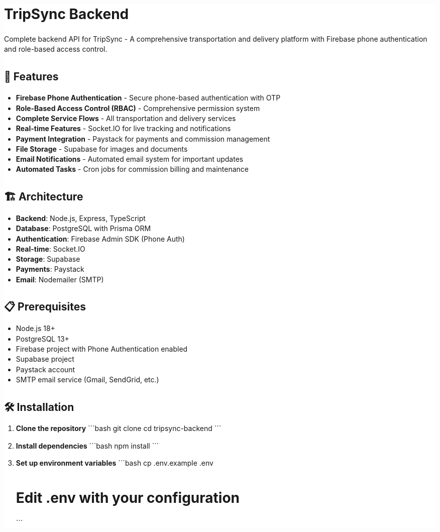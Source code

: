 # TripSync Backend

Complete backend API for TripSync - A comprehensive transportation and delivery platform with Firebase phone authentication and role-based access control.

## 🚀 Features

- **Firebase Phone Authentication** - Secure phone-based authentication with OTP
- **Role-Based Access Control (RBAC)** - Comprehensive permission system
- **Complete Service Flows** - All transportation and delivery services
- **Real-time Features** - Socket.IO for live tracking and notifications
- **Payment Integration** - Paystack for payments and commission management
- **File Storage** - Supabase for images and documents
- **Email Notifications** - Automated email system for important updates
- **Automated Tasks** - Cron jobs for commission billing and maintenance

## 🏗️ Architecture

- **Backend**: Node.js, Express, TypeScript
- **Database**: PostgreSQL with Prisma ORM
- **Authentication**: Firebase Admin SDK (Phone Auth)
- **Real-time**: Socket.IO
- **Storage**: Supabase
- **Payments**: Paystack
- **Email**: Nodemailer (SMTP)

## 📋 Prerequisites

- Node.js 18+
- PostgreSQL 13+
- Firebase project with Phone Authentication enabled
- Supabase project
- Paystack account
- SMTP email service (Gmail, SendGrid, etc.)

## 🛠️ Installation

1. **Clone the repository**
   \`\`\`bash
   git clone <repository-url>
   cd tripsync-backend
   \`\`\`

2. **Install dependencies**
   \`\`\`bash
   npm install
   \`\`\`

3. **Set up environment variables**
   \`\`\`bash
   cp .env.example .env
   # Edit .env with your configuration
   \`\`\`
